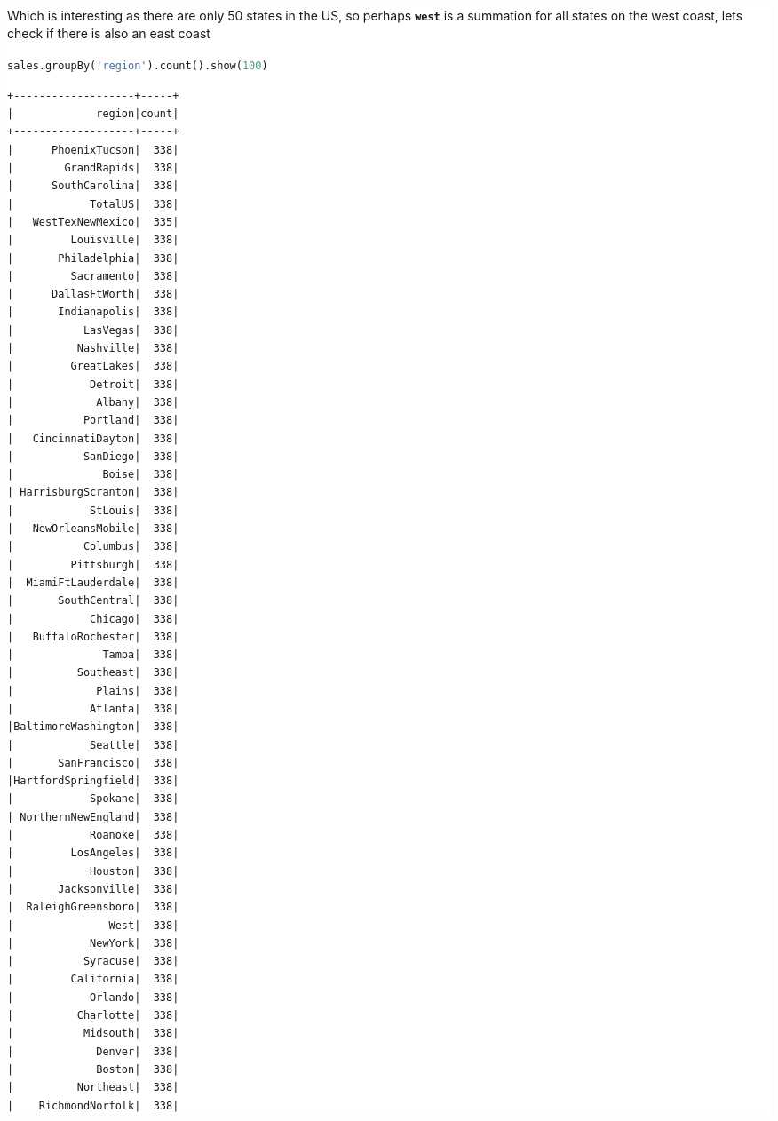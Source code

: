 Which is interesting as there are only 50 states in the US, so perhaps **`west`** is a summation for all states on the west coast, lets check if there is also an east coast

```python
sales.groupBy('region').count().show(100)
```

```
+-------------------+-----+
|             region|count|
+-------------------+-----+
|      PhoenixTucson|  338|
|        GrandRapids|  338|
|      SouthCarolina|  338|
|            TotalUS|  338|
|   WestTexNewMexico|  335|
|         Louisville|  338|
|       Philadelphia|  338|
|         Sacramento|  338|
|      DallasFtWorth|  338|
|       Indianapolis|  338|
|           LasVegas|  338|
|          Nashville|  338|
|         GreatLakes|  338|
|            Detroit|  338|
|             Albany|  338|
|           Portland|  338|
|   CincinnatiDayton|  338|
|           SanDiego|  338|
|              Boise|  338|
| HarrisburgScranton|  338|
|            StLouis|  338|
|   NewOrleansMobile|  338|
|           Columbus|  338|
|         Pittsburgh|  338|
|  MiamiFtLauderdale|  338|
|       SouthCentral|  338|
|            Chicago|  338|
|   BuffaloRochester|  338|
|              Tampa|  338|
|          Southeast|  338|
|             Plains|  338|
|            Atlanta|  338|
|BaltimoreWashington|  338|
|            Seattle|  338|
|       SanFrancisco|  338|
|HartfordSpringfield|  338|
|            Spokane|  338|
| NorthernNewEngland|  338|
|            Roanoke|  338|
|         LosAngeles|  338|
|            Houston|  338|
|       Jacksonville|  338|
|  RaleighGreensboro|  338|
|               West|  338|
|            NewYork|  338|
|           Syracuse|  338|
|         California|  338|
|            Orlando|  338|
|          Charlotte|  338|
|           Midsouth|  338|
|             Denver|  338|
|             Boston|  338|
|          Northeast|  338|
|    RichmondNorfolk|  338|
```